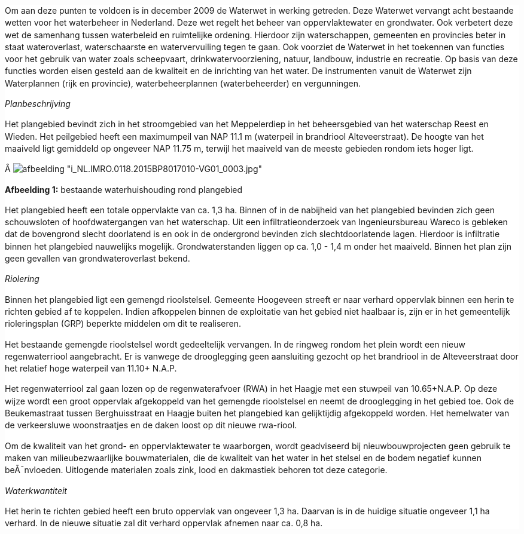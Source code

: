 Om aan deze punten te voldoen is in december 2009 de Waterwet in werking getreden. Deze Waterwet vervangt acht bestaande wetten voor het waterbeheer in Nederland. Deze wet regelt het beheer van oppervlaktewater en grondwater. Ook verbetert deze wet de samenhang tussen waterbeleid en ruimtelijke ordening. Hierdoor zijn waterschappen, gemeenten en provincies beter in staat wateroverlast, waterschaarste en watervervuiling tegen te gaan. Ook voorziet de Waterwet in het toekennen van functies voor het gebruik van water zoals scheepvaart, drinkwatervoorziening, natuur, landbouw, industrie en recreatie. Op basis van deze functies worden eisen gesteld aan de kwaliteit en de inrichting van het water. De instrumenten vanuit de Waterwet zijn Waterplannen (rijk en provincie), waterbeheerplannen (waterbeheerder) en vergunningen.

*Planbeschrijving*

Het plangebied bevindt zich in het stroomgebied van het Meppelerdiep in het beheersgebied van het waterschap Reest en Wieden. Het peilgebied heeft een maximumpeil van NAP 11\.1 m (waterpeil in brandriool Alteveerstraat). De hoogte van het maaiveld ligt gemiddeld op ongeveer NAP 11\.75 m, terwijl het maaiveld van de meeste gebieden rondom iets hoger ligt.

Â ![afbeelding "i_NL.IMRO.0118.2015BP8017010-VG01_0003.jpg"](i_NL.IMRO.0118.2015BP8017010-VG01_0003.jpg)

**Afbeelding 1:** bestaande waterhuishouding rond plangebied

Het plangebied heeft een totale oppervlakte van ca. 1,3 ha. Binnen of in de nabijheid van het plangebied bevinden zich geen schouwsloten of hoofdwatergangen van het waterschap. Uit een infiltratieonderzoek van Ingenieursbureau Wareco is gebleken dat de bovengrond slecht doorlatend is en ook in de ondergrond bevinden zich slechtdoorlatende lagen. Hierdoor is infiltratie binnen het plangebied nauwelijks mogelijk. Grondwaterstanden liggen op ca. 1,0 \- 1,4 m onder het maaiveld. Binnen het plan zijn geen gevallen van grondwateroverlast bekend.

*Riolering*

Binnen het plangebied ligt een gemengd rioolstelsel. Gemeente Hoogeveen streeft er naar verhard oppervlak binnen een herin te richten gebied af te koppelen. Indien afkoppelen binnen de exploitatie van het gebied niet haalbaar is, zijn er in het gemeentelijk rioleringsplan (GRP) beperkte middelen om dit te realiseren.

Het bestaande gemengde rioolstelsel wordt gedeeltelijk vervangen. In de ringweg rondom het plein wordt een nieuw regenwaterriool aangebracht. Er is vanwege de drooglegging geen aansluiting gezocht op het brandriool in de Alteveerstraat door het relatief hoge waterpeil van 11\.10\+ N.A.P.

Het regenwaterriool zal gaan lozen op de regenwaterafvoer (RWA) in het Haagje met een stuwpeil van 10\.65\+N.A.P. Op deze wijze wordt een groot oppervlak afgekoppeld van het gemengde rioolstelsel en neemt de drooglegging in het gebied toe. Ook de Beukemastraat tussen Berghuisstraat en Haagje buiten het plangebied kan gelijktijdig afgekoppeld worden. Het hemelwater van de verkeersluwe woonstraatjes en de daken loost op dit nieuwe rwa\-riool.

Om de kwaliteit van het grond\- en oppervlaktewater te waarborgen, wordt geadviseerd bij nieuwbouwprojecten geen gebruik te maken van milieubezwaarlijke bouwmaterialen, die de kwaliteit van het water in het stelsel en de bodem negatief kunnen beÃ¯nvloeden. Uitlogende materialen zoals zink, lood en dakmastiek behoren tot deze categorie.

*Waterkwantiteit*

Het herin te richten gebied heeft een bruto oppervlak van ongeveer 1,3 ha. Daarvan is in de huidige situatie ongeveer 1,1 ha verhard. In de nieuwe situatie zal dit verhard oppervlak afnemen naar ca. 0,8 ha.
